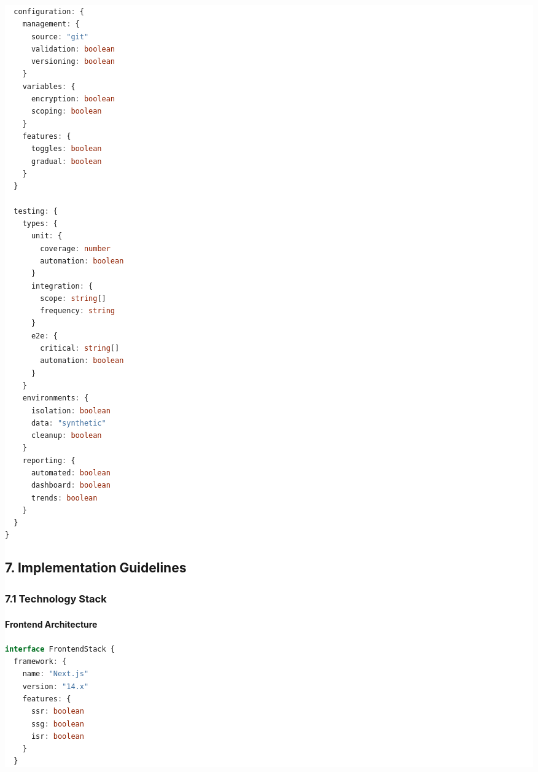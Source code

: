 ```typescript
  configuration: {
    management: {
      source: "git"
      validation: boolean
      versioning: boolean
    }
    variables: {
      encryption: boolean
      scoping: boolean
    }
    features: {
      toggles: boolean
      gradual: boolean
    }
  }

  testing: {
    types: {
      unit: {
        coverage: number
        automation: boolean
      }
      integration: {
        scope: string[]
        frequency: string
      }
      e2e: {
        critical: string[]
        automation: boolean
      }
    }
    environments: {
      isolation: boolean
      data: "synthetic"
      cleanup: boolean
    }
    reporting: {
      automated: boolean
      dashboard: boolean
      trends: boolean
    }
  }
}
```

## 7. Implementation Guidelines

### 7.1 Technology Stack

#### Frontend Architecture
```typescript
interface FrontendStack {
  framework: {
    name: "Next.js"
    version: "14.x"
    features: {
      ssr: boolean
      ssg: boolean
      isr: boolean
    }
  }

```